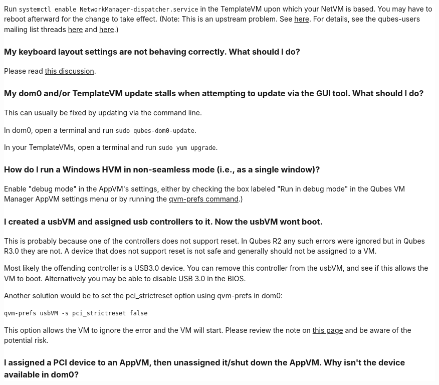 Run `systemctl enable NetworkManager-dispatcher.service` in the TemplateVM upon which your NetVM is based. You may have to reboot afterward for the change to take effect. (Note: This is an upstream problem. See [here](https://bugzilla.redhat.com/show_bug.cgi?id=974811). For details, see the qubes-users mailing list threads [here](https://groups.google.com/d/topic/qubes-users/xPLGsAJiDW4/discussion) and [here](https://groups.google.com/d/topic/qubes-users/uN9G8hjKrGI/discussion).)

### My keyboard layout settings are not behaving correctly. What should I do?

Please read [this discussion](https://groups.google.com/d/topic/qubes-devel/d8ZQ_62asKI/discussion).

### My dom0 and/or TemplateVM update stalls when attempting to update via the GUI tool. What should I do?

This can usually be fixed by updating via the command line.

In dom0, open a terminal and run `sudo qubes-dom0-update`.

In your TemplateVMs, open a terminal and run `sudo yum upgrade`.

### How do I run a Windows HVM in non-seamless mode (i.e., as a single window)?

Enable "debug mode" in the AppVM's settings, either by checking the box labeled "Run in debug mode" in the Qubes VM Manager AppVM settings menu or by running the [qvm-prefs command](/doc/dom0-tools/qvm-prefs/).)


### I created a usbVM and assigned usb controllers to it. Now the usbVM wont boot.


This is probably because one of the controllers does not support reset. In Qubes R2 any such errors were ignored but in Qubes R3.0 they are not.
A device that does not support reset is not safe and generally should not be assigned to a VM.

Most likely the offending controller is a USB3.0 device. You can remove this controller from the usbVM, and see if this allows the VM to boot.
Alternatively you may be able to disable USB 3.0 in the BIOS.

Another solution would be to set the pci_strictreset option using qvm-prefs in dom0:

`qvm-prefs usbVM -s pci_strictreset false`

This option allows the VM to ignore the error and the VM will start.
Please review the note on [this page](https://www.qubes-os.org/doc/Dom0Tools/QvmPrefs/) and be aware of the potential risk.





### I assigned a PCI device to an AppVM, then unassigned it/shut down the AppVM. Why isn't the device available in dom0?

